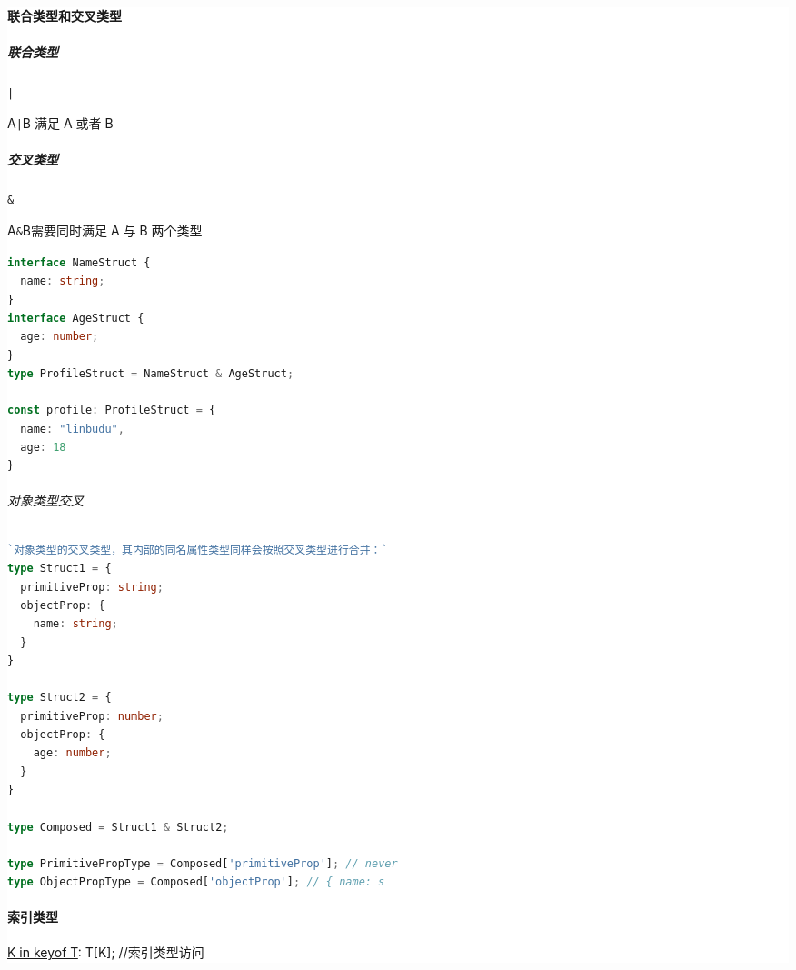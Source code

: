 #### 联合类型和交叉类型

##### 联合类型

`|`

A`|`B 满足 A 或者 B 

##### 交叉类型

`&`   

A`&`B需要同时满足 A 与 B 两个类型

```typescript
interface NameStruct {
  name: string;
}
interface AgeStruct {
  age: number;
}
type ProfileStruct = NameStruct & AgeStruct;

const profile: ProfileStruct = {
  name: "linbudu",
  age: 18
}
```

###### 对象类型交叉

```typescript
`对象类型的交叉类型，其内部的同名属性类型同样会按照交叉类型进行合并：`
type Struct1 = {
  primitiveProp: string;
  objectProp: {
    name: string;
  }
}

type Struct2 = {
  primitiveProp: number;
  objectProp: {
    age: number;
  }
}

type Composed = Struct1 & Struct2;

type PrimitivePropType = Composed['primitiveProp']; // never
type ObjectPropType = Composed['objectProp']; // { name: s
```

#### 索引类型


  [key: string]: string;
  [key: string]: number;
  [K in keyof T]: string;
  [K in keyof T]: T[K];  //索引类型访问